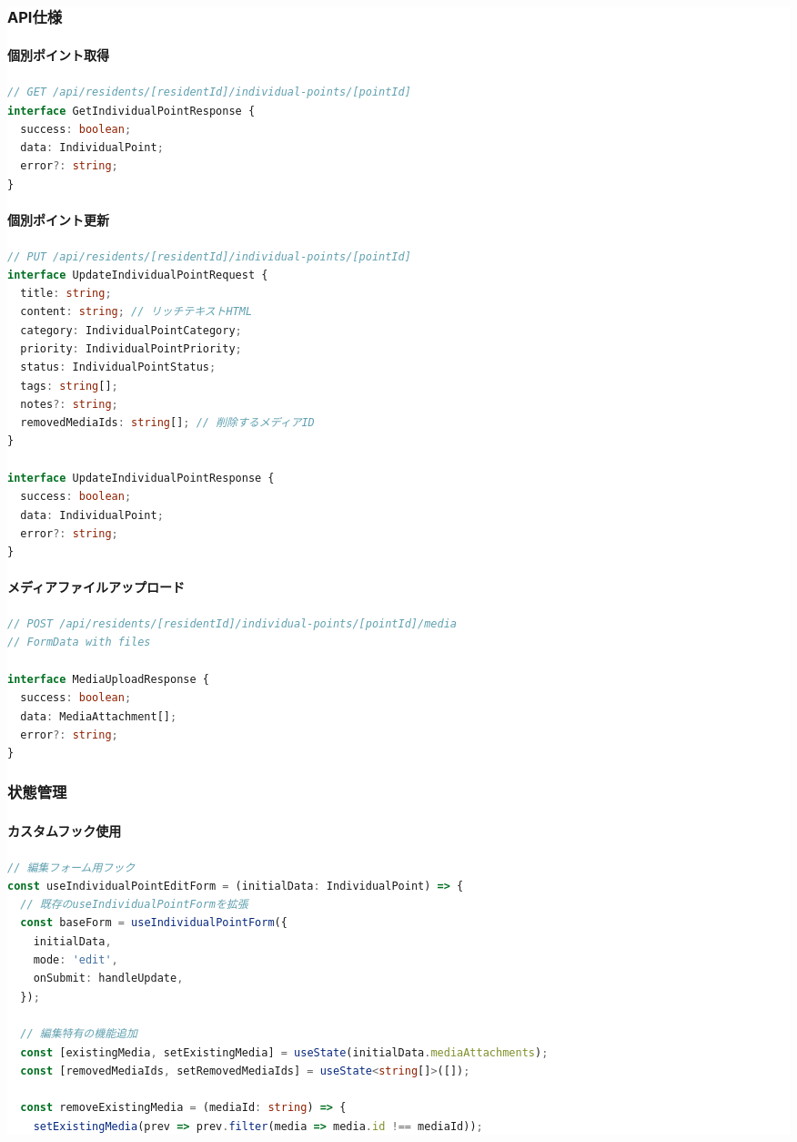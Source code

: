 ### API仕様

#### 個別ポイント取得
```typescript
// GET /api/residents/[residentId]/individual-points/[pointId]
interface GetIndividualPointResponse {
  success: boolean;
  data: IndividualPoint;
  error?: string;
}
```

#### 個別ポイント更新
```typescript
// PUT /api/residents/[residentId]/individual-points/[pointId]
interface UpdateIndividualPointRequest {
  title: string;
  content: string; // リッチテキストHTML
  category: IndividualPointCategory;
  priority: IndividualPointPriority;
  status: IndividualPointStatus;
  tags: string[];
  notes?: string;
  removedMediaIds: string[]; // 削除するメディアID
}

interface UpdateIndividualPointResponse {
  success: boolean;
  data: IndividualPoint;
  error?: string;
}
```

#### メディアファイルアップロード
```typescript
// POST /api/residents/[residentId]/individual-points/[pointId]/media
// FormData with files

interface MediaUploadResponse {
  success: boolean;
  data: MediaAttachment[];
  error?: string;
}
```

### 状態管理

#### カスタムフック使用
```typescript
// 編集フォーム用フック
const useIndividualPointEditForm = (initialData: IndividualPoint) => {
  // 既存のuseIndividualPointFormを拡張
  const baseForm = useIndividualPointForm({
    initialData,
    mode: 'edit',
    onSubmit: handleUpdate,
  });

  // 編集特有の機能追加
  const [existingMedia, setExistingMedia] = useState(initialData.mediaAttachments);
  const [removedMediaIds, setRemovedMediaIds] = useState<string[]>([]);

  const removeExistingMedia = (mediaId: string) => {
    setExistingMedia(prev => prev.filter(media => media.id !== mediaId));
```